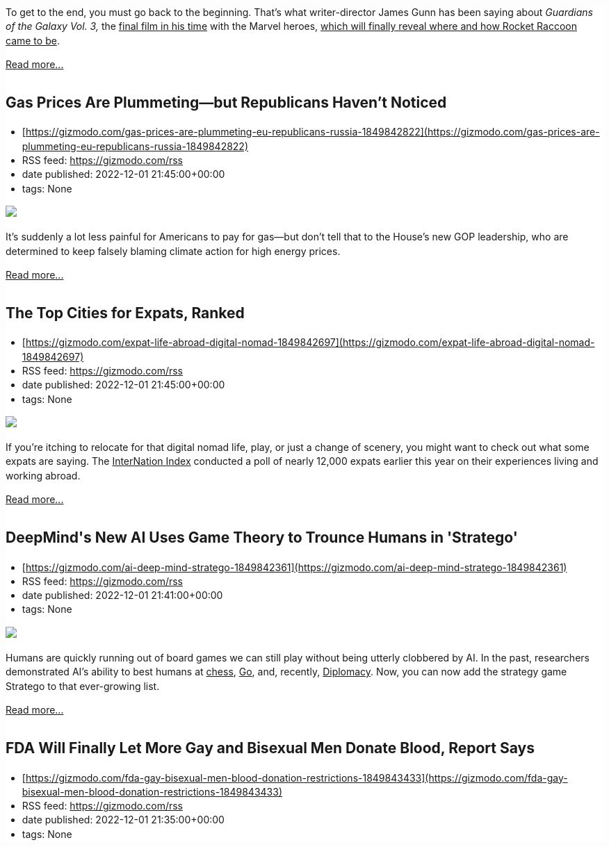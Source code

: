 <video loop="" poster="https://i.kinja-img.com/gawker-media/image/upload/s--EF7l2mWM--/c_fit,fl_progressive,q_80,w_636/6349c199179b055efd1fc1a3fdf1c3c9.jpg"><source src="https://i.kinja-img.com/gawker-media/image/upload/s--l05INONB--/c_fit,fl_progressive,q_80,w_636/6349c199179b055efd1fc1a3fdf1c3c9.mp4" type="video/mp4" /></video><p>To get to the end, you must go back to the beginning. That’s what writer-director James Gunn has been saying about <em>Guardians of the Galaxy Vol. 3,</em> the <a href="https://gizmodo.com/who-will-be-marvels-next-guardians-of-the-galaxy-1848440862">final film in his time</a> with the Marvel heroes, <a href="https://gizmodo.com/guardians-of-the-galaxy-3-footage-description-comic-con-1849181069">which will finally reveal where and how Rocket Raccoon came to be</a>.<br /></p><p><a href="https://gizmodo.com/guardians-of-the-galaxy-3-trailer-james-gunn-warlock-1849841278">Read more...</a></p>

## Gas Prices Are Plummeting—but Republicans Haven’t Noticed
 - [https://gizmodo.com/gas-prices-are-plummeting-eu-republicans-russia-1849842822](https://gizmodo.com/gas-prices-are-plummeting-eu-republicans-russia-1849842822)
 - RSS feed: https://gizmodo.com/rss
 - date published: 2022-12-01 21:45:00+00:00
 - tags: None

<img src="https://i.kinja-img.com/gawker-media/image/upload/s--92fY7XEC--/c_fit,fl_progressive,q_80,w_636/cabc138e10dbd58081ccce4785fa69f4.jpg" /><p>It’s suddenly a lot less painful for Americans to pay for gas—but don’t tell that to the House’s new GOP leadership, who are determined to keep falsely blaming climate action for high energy prices.<br /></p><p><a href="https://gizmodo.com/gas-prices-are-plummeting-eu-republicans-russia-1849842822">Read more...</a></p>

## The Top Cities for Expats, Ranked
 - [https://gizmodo.com/expat-life-abroad-digital-nomad-1849842697](https://gizmodo.com/expat-life-abroad-digital-nomad-1849842697)
 - RSS feed: https://gizmodo.com/rss
 - date published: 2022-12-01 21:45:00+00:00
 - tags: None

<img src="https://i.kinja-img.com/gawker-media/image/upload/s--1-ycGvWA--/c_fit,fl_progressive,q_80,w_636/021d66233975026be5aff140e12e793f.jpg" /><p>If you’re itching to relocate for that digital nomad life, play, or just a change of scenery, you might want to check out what some expats are saying. The <a href="https://www.internations.org/expat-insider/2022/best-worst-cities-for-expats-40327" rel="noopener noreferrer" target="_blank">InterNation Index</a> conducted a poll of nearly 12,000 expats earlier this year on their experiences living and working abroad.</p><p><a href="https://gizmodo.com/expat-life-abroad-digital-nomad-1849842697">Read more...</a></p>

## DeepMind's New AI Uses Game Theory to Trounce Humans in 'Stratego'
 - [https://gizmodo.com/ai-deep-mind-stratego-1849842361](https://gizmodo.com/ai-deep-mind-stratego-1849842361)
 - RSS feed: https://gizmodo.com/rss
 - date published: 2022-12-01 21:41:00+00:00
 - tags: None

<img src="https://i.kinja-img.com/gawker-media/image/upload/s--rGY9oetk--/c_fit,fl_progressive,q_80,w_636/b66d609eecf6be0e3d7e555863111aac.jpg" /><p>Humans are quickly running out of board games we can still play without being utterly clobbered by AI. In the past, researchers demonstrated AI’s ability to best humans at <a href="https://gizmodo.com/remembering-deep-blues-surprising-chess-triumph-over-a-1685073520">chess</a>, <a href="https://gizmodo.com/stunning-ai-breakthrough-takes-us-one-step-closer-to-th-1819650084">Go</a>, and, recently, <a href="https://gizmodo.com/meta-ai-cicero-diplomacy-gaming-1849811840">Diplomacy</a>. Now, you can now add the strategy game Stratego to that ever-growing list. </p><p><a href="https://gizmodo.com/ai-deep-mind-stratego-1849842361">Read more...</a></p>

## FDA Will Finally Let More Gay and Bisexual Men Donate Blood, Report Says
 - [https://gizmodo.com/fda-gay-bisexual-men-blood-donation-restrictions-1849843433](https://gizmodo.com/fda-gay-bisexual-men-blood-donation-restrictions-1849843433)
 - RSS feed: https://gizmodo.com/rss
 - date published: 2022-12-01 21:35:00+00:00
 - tags: None

